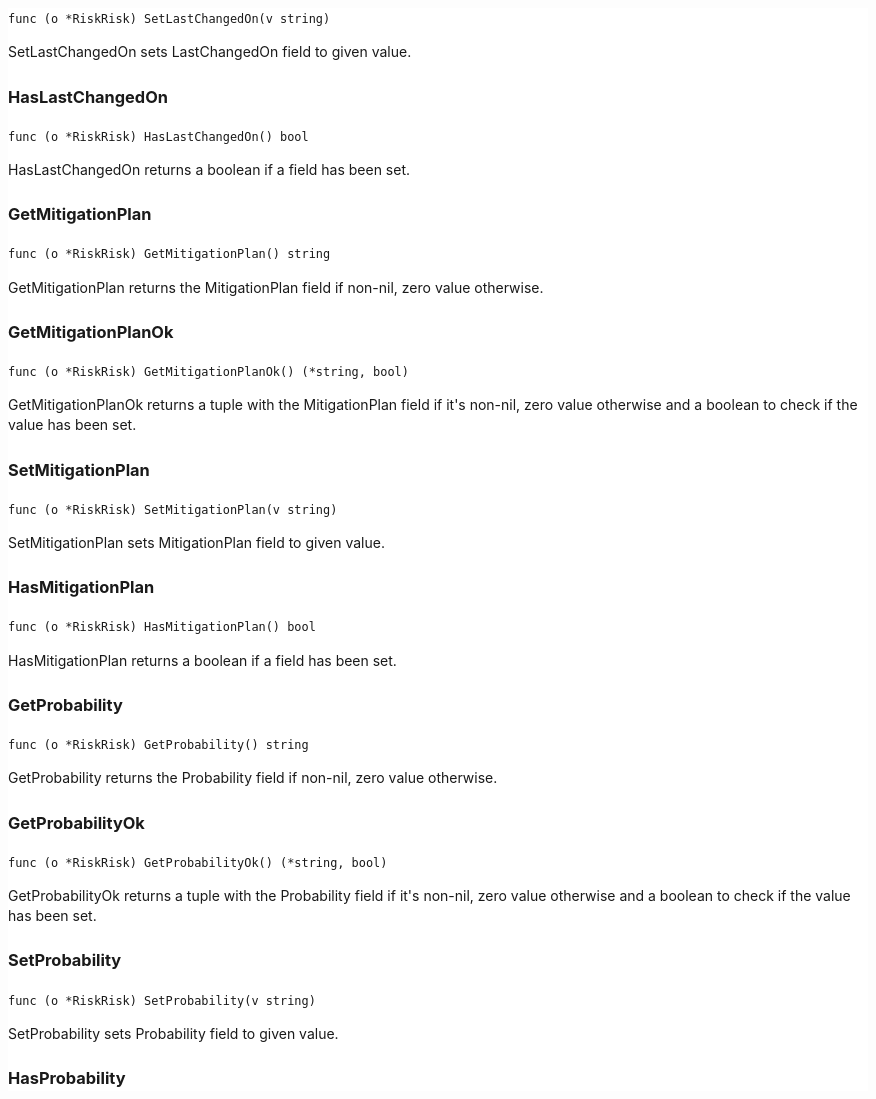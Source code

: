 `func (o *RiskRisk) SetLastChangedOn(v string)`

SetLastChangedOn sets LastChangedOn field to given value.

### HasLastChangedOn

`func (o *RiskRisk) HasLastChangedOn() bool`

HasLastChangedOn returns a boolean if a field has been set.

### GetMitigationPlan

`func (o *RiskRisk) GetMitigationPlan() string`

GetMitigationPlan returns the MitigationPlan field if non-nil, zero value otherwise.

### GetMitigationPlanOk

`func (o *RiskRisk) GetMitigationPlanOk() (*string, bool)`

GetMitigationPlanOk returns a tuple with the MitigationPlan field if it's non-nil, zero value otherwise
and a boolean to check if the value has been set.

### SetMitigationPlan

`func (o *RiskRisk) SetMitigationPlan(v string)`

SetMitigationPlan sets MitigationPlan field to given value.

### HasMitigationPlan

`func (o *RiskRisk) HasMitigationPlan() bool`

HasMitigationPlan returns a boolean if a field has been set.

### GetProbability

`func (o *RiskRisk) GetProbability() string`

GetProbability returns the Probability field if non-nil, zero value otherwise.

### GetProbabilityOk

`func (o *RiskRisk) GetProbabilityOk() (*string, bool)`

GetProbabilityOk returns a tuple with the Probability field if it's non-nil, zero value otherwise
and a boolean to check if the value has been set.

### SetProbability

`func (o *RiskRisk) SetProbability(v string)`

SetProbability sets Probability field to given value.

### HasProbability
